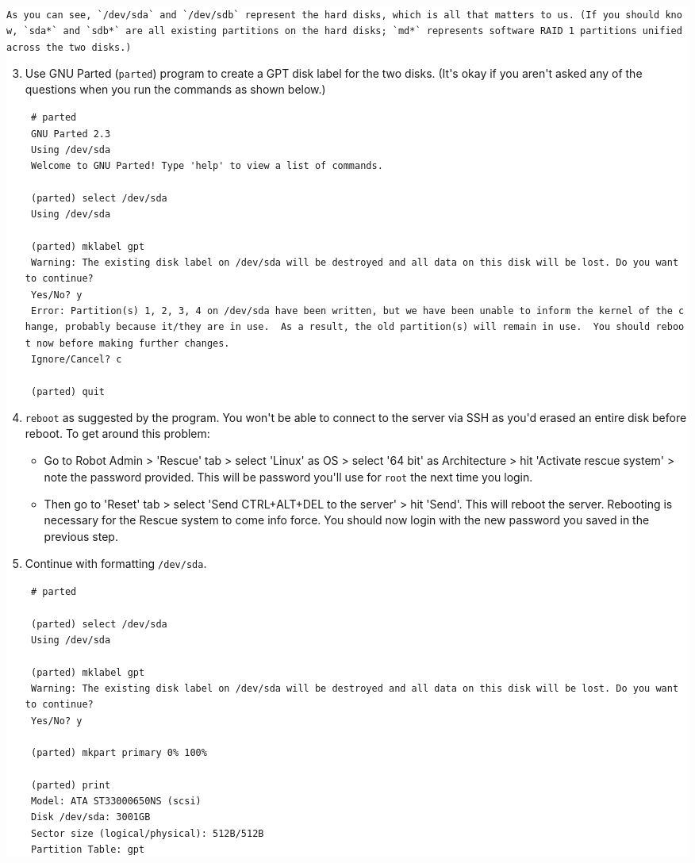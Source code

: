 	As you can see, `/dev/sda` and `/dev/sdb` represent the hard disks, which is all that matters to us. (If you should know, `sda*` and `sdb*` are all existing partitions on the hard disks; `md*` represents software RAID 1 partitions unified across the two disks.)

3. Use GNU Parted (`parted`) program to create a GPT disk label for the two disks. (It's okay if you aren't asked any of the questions when you run the commands as shown below.)

		# parted
		GNU Parted 2.3
		Using /dev/sda
		Welcome to GNU Parted! Type 'help' to view a list of commands.

		(parted) select /dev/sda
		Using /dev/sda

		(parted) mklabel gpt
		Warning: The existing disk label on /dev/sda will be destroyed and all data on this disk will be lost. Do you want to continue?
		Yes/No? y
		Error: Partition(s) 1, 2, 3, 4 on /dev/sda have been written, but we have been unable to inform the kernel of the change, probably because it/they are in use.  As a result, the old partition(s) will remain in use.  You should reboot now before making further changes.
		Ignore/Cancel? c

		(parted) quit

4. `reboot` as suggested by the program. You won't be able to connect to the server via SSH as you'd erased an entire disk before reboot. To get around this problem:

	- Go to Robot Admin > 'Rescue' tab > select 'Linux' as OS > select '64 bit' as Architecture > hit 'Activate rescue system' > note the password provided. This will be password you'll use for `root` the next time you login.

	- Then go to 'Reset' tab > select 'Send CTRL+ALT+DEL to the server' > hit 'Send'. This will reboot the server. Rebooting is necessary for the Rescue system to come info force. You should now login with the new password you saved in the previous step.

5. Continue with formatting `/dev/sda`.

		# parted

		(parted) select /dev/sda
		Using /dev/sda

		(parted) mklabel gpt
		Warning: The existing disk label on /dev/sda will be destroyed and all data on this disk will be lost. Do you want to continue?
		Yes/No? y

		(parted) mkpart primary 0% 100%

		(parted) print
		Model: ATA ST33000650NS (scsi)
		Disk /dev/sda: 3001GB
		Sector size (logical/physical): 512B/512B
		Partition Table: gpt
